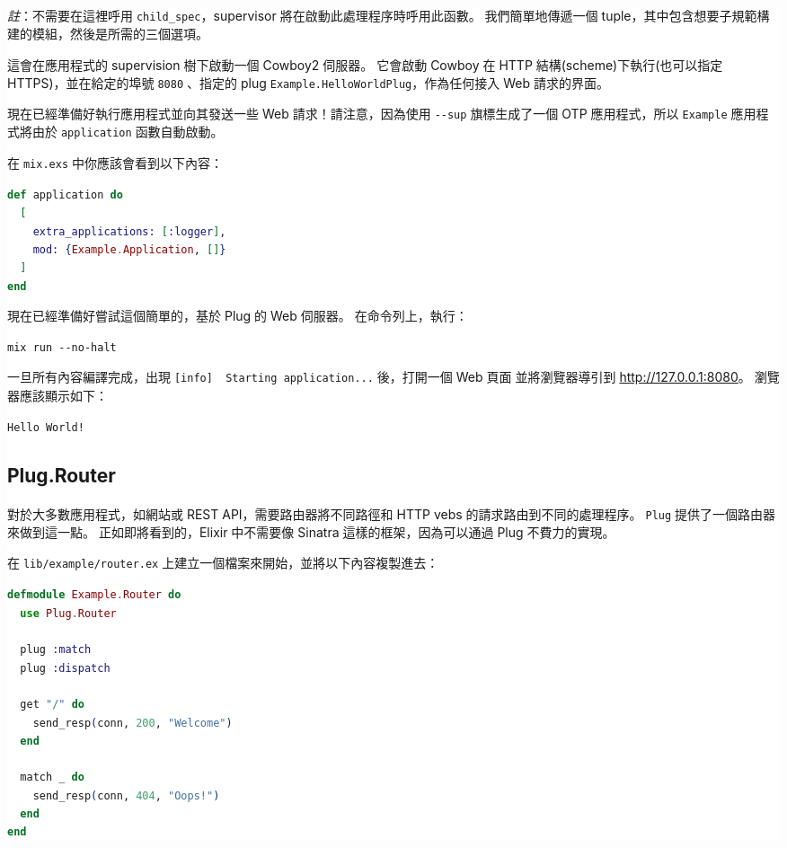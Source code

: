_註_：不需要在這裡呼用 `child_spec`，supervisor 將在啟動此處理程序時呼用此函數。
我們簡單地傳遞一個 tuple，其中包含想要子規範構建的模組，然後是所需的三個選項。

這會在應用程式的 supervision 樹下啟動一個 Cowboy2 伺服器。
它會啟動 Cowboy 在 HTTP 結構(scheme)下執行(也可以指定HTTPS)，並在給定的埠號 `8080` 、指定的 plug `Example.HelloWorldPlug`，作為任何接入 Web 請求的界面。

現在已經準備好執行應用程式並向其發送一些 Web 請求！請注意，因為使用 `--sup` 旗標生成了一個 OTP 應用程式，所以 `Example` 應用程式將由於 `application` 函數自動啟動。

在 `mix.exs` 中你應該會看到以下內容：

```elixir
def application do
  [
    extra_applications: [:logger],
    mod: {Example.Application, []}
  ]
end
```

現在已經準備好嘗試這個簡單的，基於 Plug 的 Web 伺服器。
在命令列上，執行：

```shell
mix run --no-halt
```

一旦所有內容編譯完成，出現 `[info]  Starting application...` 後，打開一個 Web 頁面
並將瀏覽器導引到 <http://127.0.0.1:8080>。
瀏覽器應該顯示如下：

```
Hello World!
```

## Plug.Router

對於大多數應用程式，如網站或 REST API，需要路由器將不同路徑和 HTTP vebs 的請求路由到不同的處理程序。
`Plug` 提供了一個路由器來做到這一點。
正如即將看到的，Elixir 中不需要像 Sinatra 這樣的框架，因為可以通過 Plug 不費力的實現。

在 `lib/example/router.ex` 上建立一個檔案來開始，並將以下內容複製進去：

```elixir
defmodule Example.Router do
  use Plug.Router

  plug :match
  plug :dispatch

  get "/" do
    send_resp(conn, 200, "Welcome")
  end

  match _ do
    send_resp(conn, 404, "Oops!")
  end
end
```
